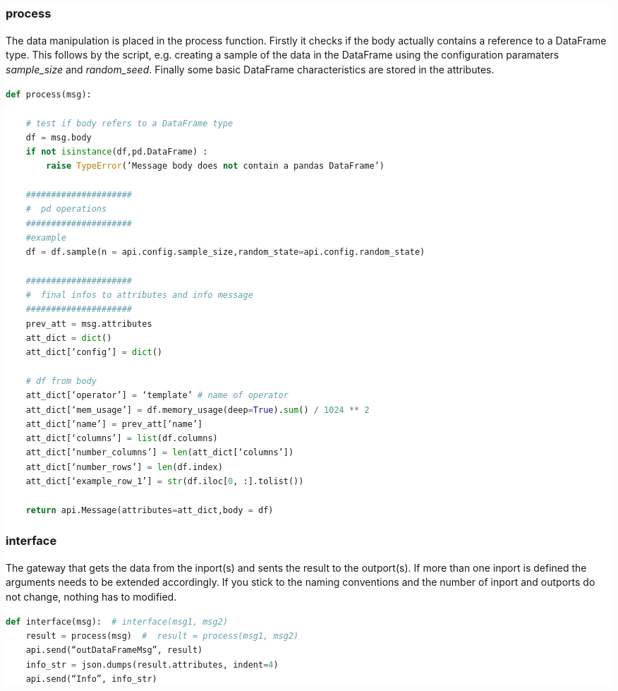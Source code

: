 ### process
The data manipulation is placed in the process function. Firstly it checks if the body actually contains a reference to a DataFrame type. This follows by the script, e.g. creating a sample of the data in the DataFrame using the configuration paramaters *sample_size* and *random_seed*. Finally some basic DataFrame characteristics are stored in the attributes.  

```python
def process(msg):

    # test if body refers to a DataFrame type
    df = msg.body
    if not isinstance(df,pd.DataFrame) :
        raise TypeError(‘Message body does not contain a pandas DataFrame’)

    #####################
    #  pd operations
    #####################
    #example
    df = df.sample(n = api.config.sample_size,random_state=api.config.random_state)

    #####################
    #  final infos to attributes and info message
    #####################
    prev_att = msg.attributes
    att_dict = dict()
    att_dict[‘config’] = dict()

    # df from body
    att_dict[‘operator’] = ‘template’ # name of operator
    att_dict[‘mem_usage’] = df.memory_usage(deep=True).sum() / 1024 ** 2
    att_dict[‘name’] = prev_att[‘name’]
    att_dict[‘columns’] = list(df.columns)
    att_dict[‘number_columns’] = len(att_dict[‘columns’])
    att_dict[‘number_rows’] = len(df.index)
    att_dict[‘example_row_1’] = str(df.iloc[0, :].tolist())

    return api.Message(attributes=att_dict,body = df)
```
    
### interface
The gateway that gets the data from the inport(s) and sents the result to the outport(s). If more than one inport is defined the arguments needs to be extended accordingly. If you stick to the naming conventions and the number of inport and outports do not change, nothing has to modified.  

```python
def interface(msg):  # interface(msg1, msg2)
    result = process(msg)  #  result = process(msg1, msg2)
    api.send(“outDataFrameMsg”, result)
    info_str = json.dumps(result.attributes, indent=4)
    api.send(“Info”, info_str)
```
